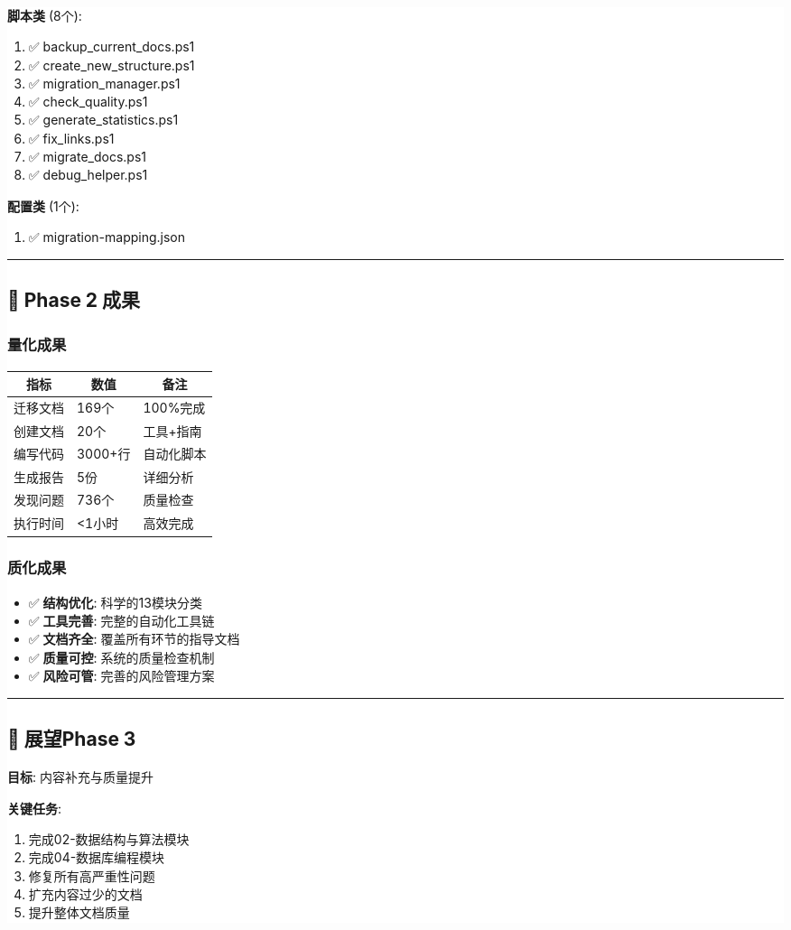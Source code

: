 **脚本类** (8个):

1. ✅ backup_current_docs.ps1
2. ✅ create_new_structure.ps1
3. ✅ migration_manager.ps1
4. ✅ check_quality.ps1
5. ✅ generate_statistics.ps1
6. ✅ fix_links.ps1
7. ✅ migrate_docs.ps1
8. ✅ debug_helper.ps1

**配置类** (1个):

1. ✅ migration-mapping.json

---

## 🎉 Phase 2 成果

### 量化成果

| 指标 | 数值 | 备注 |
|------|------|------|
| 迁移文档 | 169个 | 100%完成 |
| 创建文档 | 20个 | 工具+指南 |
| 编写代码 | 3000+行 | 自动化脚本 |
| 生成报告 | 5份 | 详细分析 |
| 发现问题 | 736个 | 质量检查 |
| 执行时间 | <1小时 | 高效完成 |

### 质化成果

- ✅ **结构优化**: 科学的13模块分类
- ✅ **工具完善**: 完整的自动化工具链
- ✅ **文档齐全**: 覆盖所有环节的指导文档
- ✅ **质量可控**: 系统的质量检查机制
- ✅ **风险可管**: 完善的风险管理方案

---

## 🚀 展望Phase 3

**目标**: 内容补充与质量提升

**关键任务**:

1. 完成02-数据结构与算法模块
2. 完成04-数据库编程模块
3. 修复所有高严重性问题
4. 扩充内容过少的文档
5. 提升整体文档质量
